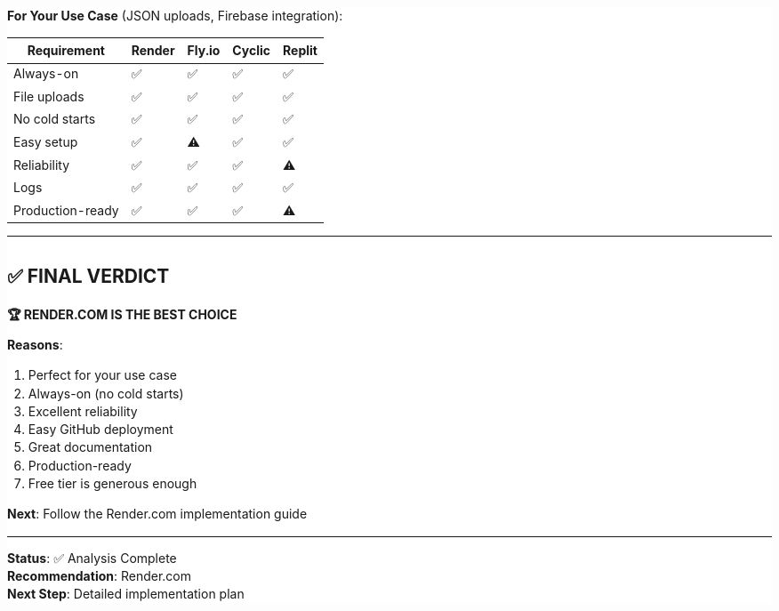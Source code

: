 **For Your Use Case** (JSON uploads, Firebase integration):

| Requirement | Render | Fly.io | Cyclic | Replit |
|-------------|--------|--------|--------|--------|
| Always-on | ✅ | ✅ | ✅ | ✅ |
| File uploads | ✅ | ✅ | ✅ | ✅ |
| No cold starts | ✅ | ✅ | ✅ | ✅ |
| Easy setup | ✅ | ⚠️ | ✅ | ✅ |
| Reliability | ✅ | ✅ | ✅ | ⚠️ |
| Logs | ✅ | ✅ | ✅ | ✅ |
| Production-ready | ✅ | ✅ | ✅ | ⚠️ |

---

## ✅ FINAL VERDICT

**🏆 RENDER.COM IS THE BEST CHOICE**

**Reasons**:
1. Perfect for your use case
2. Always-on (no cold starts)
3. Excellent reliability
4. Easy GitHub deployment
5. Great documentation
6. Production-ready
7. Free tier is generous enough

**Next**: Follow the Render.com implementation guide

---

**Status**: ✅ Analysis Complete  
**Recommendation**: Render.com  
**Next Step**: Detailed implementation plan

